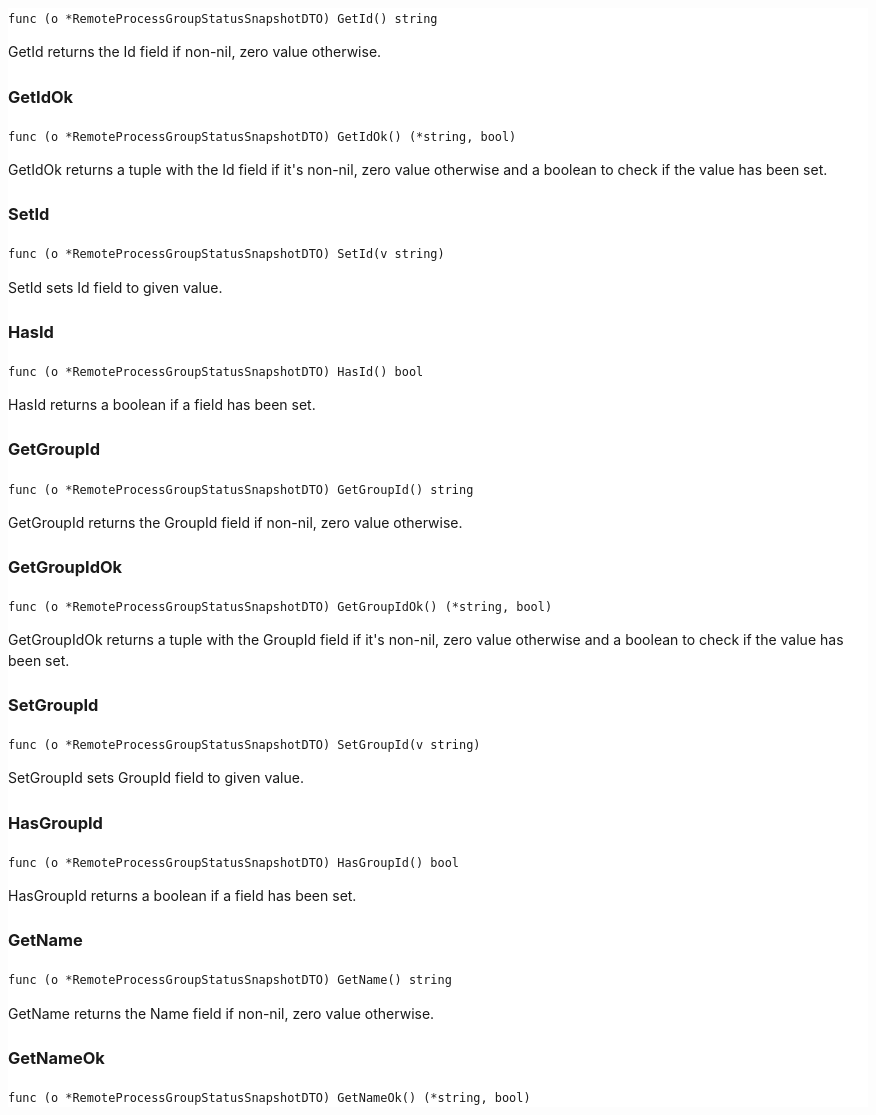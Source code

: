`func (o *RemoteProcessGroupStatusSnapshotDTO) GetId() string`

GetId returns the Id field if non-nil, zero value otherwise.

### GetIdOk

`func (o *RemoteProcessGroupStatusSnapshotDTO) GetIdOk() (*string, bool)`

GetIdOk returns a tuple with the Id field if it's non-nil, zero value otherwise
and a boolean to check if the value has been set.

### SetId

`func (o *RemoteProcessGroupStatusSnapshotDTO) SetId(v string)`

SetId sets Id field to given value.

### HasId

`func (o *RemoteProcessGroupStatusSnapshotDTO) HasId() bool`

HasId returns a boolean if a field has been set.

### GetGroupId

`func (o *RemoteProcessGroupStatusSnapshotDTO) GetGroupId() string`

GetGroupId returns the GroupId field if non-nil, zero value otherwise.

### GetGroupIdOk

`func (o *RemoteProcessGroupStatusSnapshotDTO) GetGroupIdOk() (*string, bool)`

GetGroupIdOk returns a tuple with the GroupId field if it's non-nil, zero value otherwise
and a boolean to check if the value has been set.

### SetGroupId

`func (o *RemoteProcessGroupStatusSnapshotDTO) SetGroupId(v string)`

SetGroupId sets GroupId field to given value.

### HasGroupId

`func (o *RemoteProcessGroupStatusSnapshotDTO) HasGroupId() bool`

HasGroupId returns a boolean if a field has been set.

### GetName

`func (o *RemoteProcessGroupStatusSnapshotDTO) GetName() string`

GetName returns the Name field if non-nil, zero value otherwise.

### GetNameOk

`func (o *RemoteProcessGroupStatusSnapshotDTO) GetNameOk() (*string, bool)`
